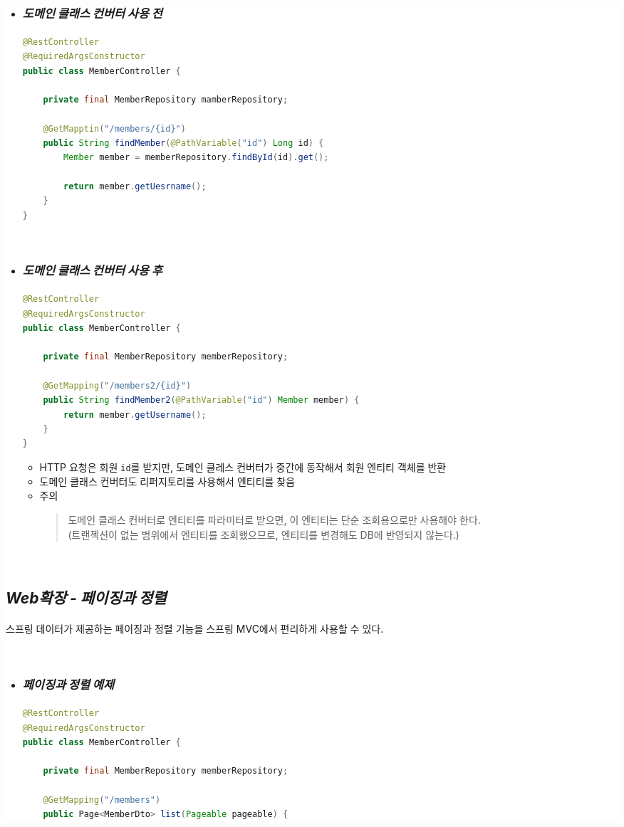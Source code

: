 * ### _도메인 클래스 컨버터 사용 전_
    ```Java
    @RestController
    @RequiredArgsConstructor
    public class MemberController {

        private final MemberRepository mamberRepository;

        @GetMapptin("/members/{id}")
        public String findMember(@PathVariable("id") Long id) {
            Member member = memberRepository.findById(id).get();

            return member.getUesrname();
        }
    }
    ``` 

<br>

* ### _도메인 클래스 컨버터 사용 후_
    ```Java
    @RestController
    @RequiredArgsConstructor
    public class MemberController {

        private final MemberRepository memberRepository;

        @GetMapping("/members2/{id}")
        public String findMember2(@PathVariable("id") Member member) {
            return member.getUsername();
        }
    }
    ``` 
  * HTTP 요청은 회원 `id`를 받지만, 도메인 클레스 컨버터가 중간에 동작해서 회원 엔티티 객체를 반환
  * 도메인 클래스 컨버터도 리퍼지토리를 사용해서 엔티티를 찾음
  * 주의
    >도메인 클래스 컨버터로 엔티티를 파라미터로 받으면, 이 엔티티는 단순 조회용으로만 사용해야 한다.   
    (트랜젝션이 없는 범위에서 엔티티를 조회했으므로, 엔티티를 변경해도 DB에 반영되지 않는다.)    

<br>

## _Web확장 - 페이징과 정렬_    
스프링 데이터가 제공하는 페이징과 정렬 기능을 스프링 MVC에서 편리하게 사용할 수 있다.   

<br>

* ### _페이징과 정렬 예제_
    ```Java
    @RestController
    @RequiredArgsConstructor
    public class MemberController {

        private final MemberRepository memberRepository;

        @GetMapping("/members")
        public Page<MemberDto> list(Pageable pageable) {
